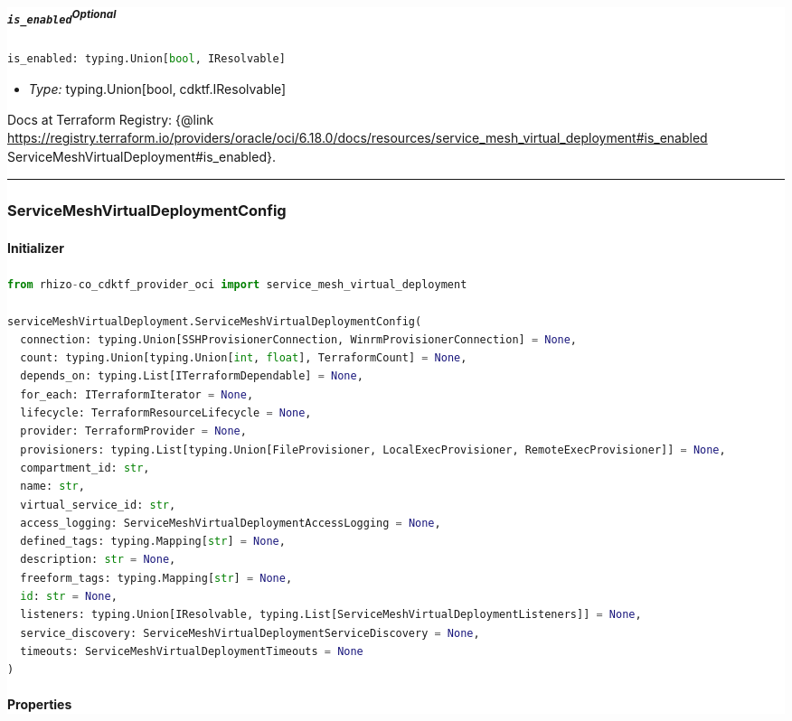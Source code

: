 
##### `is_enabled`<sup>Optional</sup> <a name="is_enabled" id="rhizo-co-terraform-provider-oci.serviceMeshVirtualDeployment.ServiceMeshVirtualDeploymentAccessLogging.property.isEnabled"></a>

```python
is_enabled: typing.Union[bool, IResolvable]
```

- *Type:* typing.Union[bool, cdktf.IResolvable]

Docs at Terraform Registry: {@link https://registry.terraform.io/providers/oracle/oci/6.18.0/docs/resources/service_mesh_virtual_deployment#is_enabled ServiceMeshVirtualDeployment#is_enabled}.

---

### ServiceMeshVirtualDeploymentConfig <a name="ServiceMeshVirtualDeploymentConfig" id="rhizo-co-terraform-provider-oci.serviceMeshVirtualDeployment.ServiceMeshVirtualDeploymentConfig"></a>

#### Initializer <a name="Initializer" id="rhizo-co-terraform-provider-oci.serviceMeshVirtualDeployment.ServiceMeshVirtualDeploymentConfig.Initializer"></a>

```python
from rhizo-co_cdktf_provider_oci import service_mesh_virtual_deployment

serviceMeshVirtualDeployment.ServiceMeshVirtualDeploymentConfig(
  connection: typing.Union[SSHProvisionerConnection, WinrmProvisionerConnection] = None,
  count: typing.Union[typing.Union[int, float], TerraformCount] = None,
  depends_on: typing.List[ITerraformDependable] = None,
  for_each: ITerraformIterator = None,
  lifecycle: TerraformResourceLifecycle = None,
  provider: TerraformProvider = None,
  provisioners: typing.List[typing.Union[FileProvisioner, LocalExecProvisioner, RemoteExecProvisioner]] = None,
  compartment_id: str,
  name: str,
  virtual_service_id: str,
  access_logging: ServiceMeshVirtualDeploymentAccessLogging = None,
  defined_tags: typing.Mapping[str] = None,
  description: str = None,
  freeform_tags: typing.Mapping[str] = None,
  id: str = None,
  listeners: typing.Union[IResolvable, typing.List[ServiceMeshVirtualDeploymentListeners]] = None,
  service_discovery: ServiceMeshVirtualDeploymentServiceDiscovery = None,
  timeouts: ServiceMeshVirtualDeploymentTimeouts = None
)
```

#### Properties <a name="Properties" id="Properties"></a>
